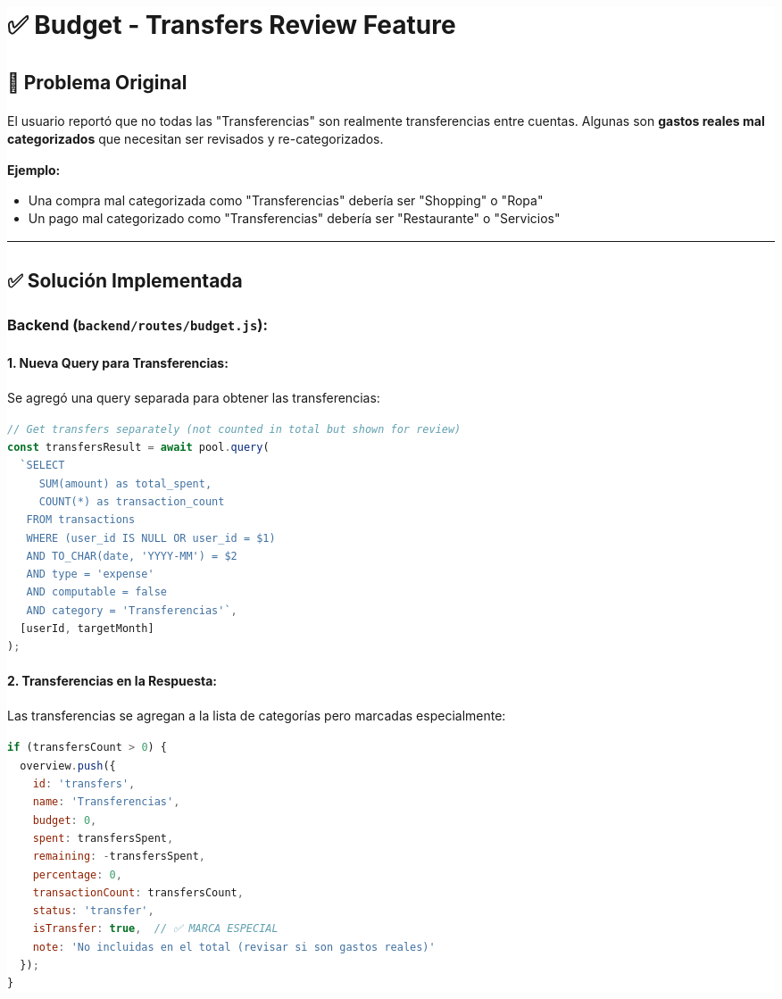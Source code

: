 # ✅ Budget - Transfers Review Feature

## 🎯 Problema Original

El usuario reportó que no todas las "Transferencias" son realmente transferencias entre cuentas. Algunas son **gastos reales mal categorizados** que necesitan ser revisados y re-categorizados.

**Ejemplo:**
- Una compra mal categorizada como "Transferencias" debería ser "Shopping" o "Ropa"
- Un pago mal categorizado como "Transferencias" debería ser "Restaurante" o "Servicios"

---

## ✅ Solución Implementada

### **Backend (`backend/routes/budget.js`):**

#### **1. Nueva Query para Transferencias:**

Se agregó una query separada para obtener las transferencias:

```javascript
// Get transfers separately (not counted in total but shown for review)
const transfersResult = await pool.query(
  `SELECT 
     SUM(amount) as total_spent,
     COUNT(*) as transaction_count
   FROM transactions
   WHERE (user_id IS NULL OR user_id = $1)
   AND TO_CHAR(date, 'YYYY-MM') = $2
   AND type = 'expense'
   AND computable = false
   AND category = 'Transferencias'`,
  [userId, targetMonth]
);
```

#### **2. Transferencias en la Respuesta:**

Las transferencias se agregan a la lista de categorías pero marcadas especialmente:

```javascript
if (transfersCount > 0) {
  overview.push({
    id: 'transfers',
    name: 'Transferencias',
    budget: 0,
    spent: transfersSpent,
    remaining: -transfersSpent,
    percentage: 0,
    transactionCount: transfersCount,
    status: 'transfer',
    isTransfer: true,  // ✅ MARCA ESPECIAL
    note: 'No incluidas en el total (revisar si son gastos reales)'
  });
}
```
